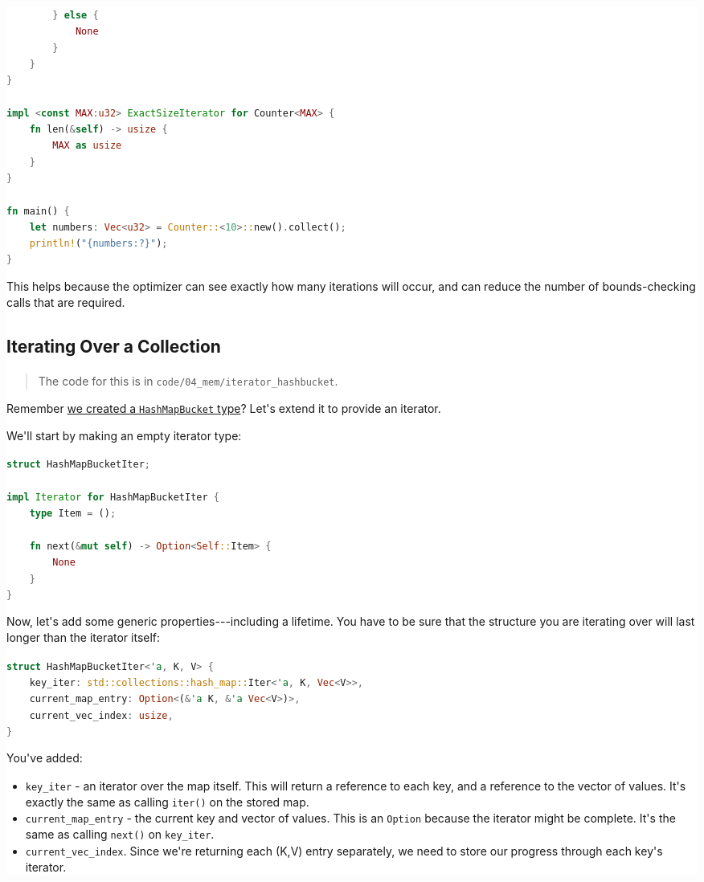 ```rust
        } else {
            None
        }
    }
}

impl <const MAX:u32> ExactSizeIterator for Counter<MAX> {
    fn len(&self) -> usize {
        MAX as usize
    }
}

fn main() {
    let numbers: Vec<u32> = Counter::<10>::new().collect();
    println!("{numbers:?}");
}
```

This helps because the optimizer can see exactly how many iterations will occur, and can reduce the number of bounds-checking calls that are required.

## Iterating Over a Collection

> The code for this is in `code/04_mem/iterator_hashbucket`.

Remember [we created a `HashMapBucket` type](./Generics.md)? Let's extend it to provide an iterator.

We'll start by making an empty iterator type:

```rust
struct HashMapBucketIter;

impl Iterator for HashMapBucketIter {
    type Item = ();

    fn next(&mut self) -> Option<Self::Item> {
        None
    }
}
```

Now, let's add some generic properties---including a lifetime. You have to be sure that the structure you are iterating over will last longer than the iterator itself:

```rust
struct HashMapBucketIter<'a, K, V> {
    key_iter: std::collections::hash_map::Iter<'a, K, Vec<V>>,
    current_map_entry: Option<(&'a K, &'a Vec<V>)>,
    current_vec_index: usize,
}
```

You've added:
* `key_iter` - an iterator over the map itself. This will return a reference to each key, and a reference to the vector of values. It's exactly the same as calling `iter()` on the stored map.
* `current_map_entry` - the current key and vector of values. This is an `Option` because the iterator might be complete. It's the same as calling `next()` on `key_iter`.
* `current_vec_index`. Since we're returning each (K,V) entry separately, we need to store our progress through each key's iterator.
